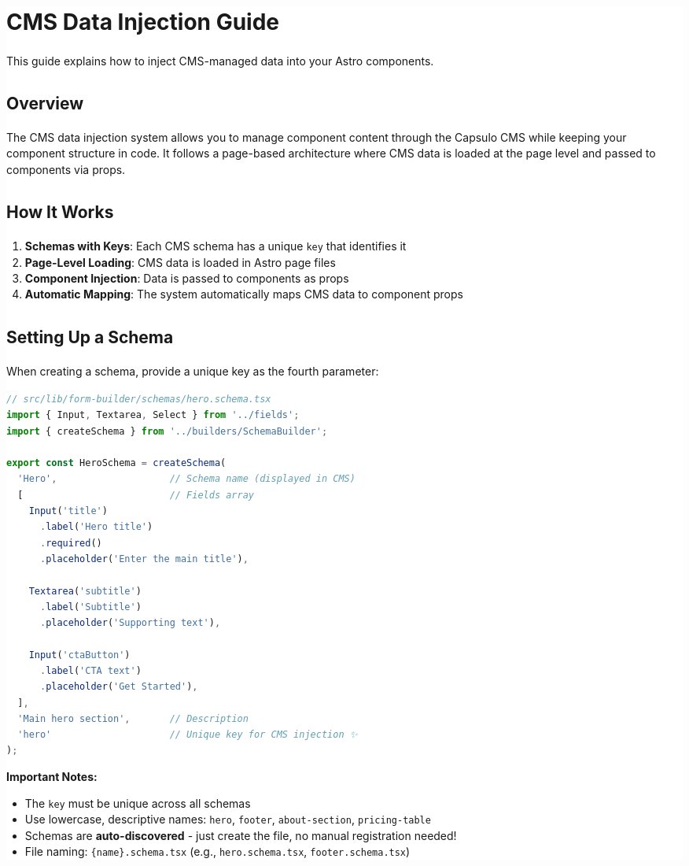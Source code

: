 # CMS Data Injection Guide

This guide explains how to inject CMS-managed data into your Astro components.

## Overview

The CMS data injection system allows you to manage component content through the Capsulo CMS while keeping your component structure in code. It follows a page-based architecture where CMS data is loaded at the page level and passed to components via props.

## How It Works

1. **Schemas with Keys**: Each CMS schema has a unique `key` that identifies it
2. **Page-Level Loading**: CMS data is loaded in Astro page files
3. **Component Injection**: Data is passed to components as props
4. **Automatic Mapping**: The system automatically maps CMS data to component props

## Setting Up a Schema

When creating a schema, provide a unique key as the fourth parameter:

```typescript
// src/lib/form-builder/schemas/hero.schema.tsx
import { Input, Textarea, Select } from '../fields';
import { createSchema } from '../builders/SchemaBuilder';

export const HeroSchema = createSchema(
  'Hero',                    // Schema name (displayed in CMS)
  [                          // Fields array
    Input('title')
      .label('Hero title')
      .required()
      .placeholder('Enter the main title'),
    
    Textarea('subtitle')
      .label('Subtitle')
      .placeholder('Supporting text'),
    
    Input('ctaButton')
      .label('CTA text')
      .placeholder('Get Started'),
  ],
  'Main hero section',       // Description
  'hero'                     // Unique key for CMS injection ✨
);
```

**Important Notes:**
- The `key` must be unique across all schemas
- Use lowercase, descriptive names: `hero`, `footer`, `about-section`, `pricing-table`
- Schemas are **auto-discovered** - just create the file, no manual registration needed!
- File naming: `{name}.schema.tsx` (e.g., `hero.schema.tsx`, `footer.schema.tsx`)
